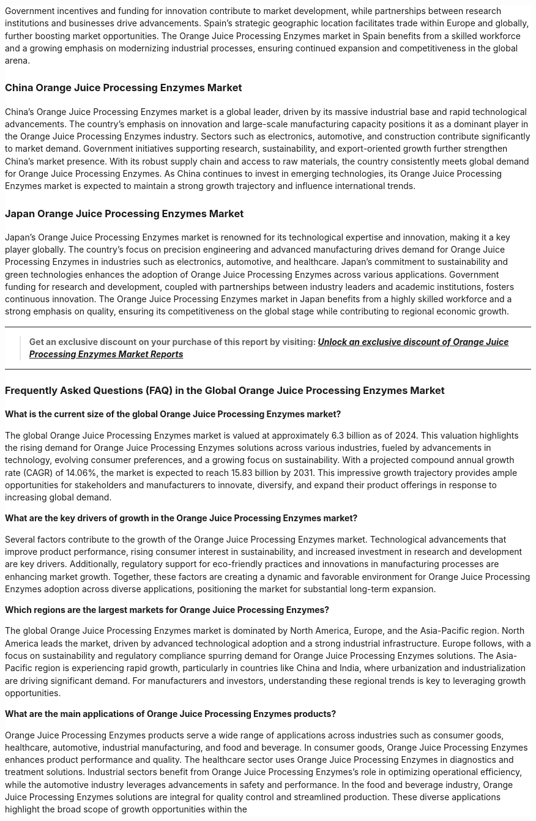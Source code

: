 Government incentives and funding for innovation contribute to market development, while partnerships between research institutions and businesses drive advancements. Spain&rsquo;s strategic geographic location facilitates trade within Europe and globally, further boosting market opportunities. The Orange Juice Processing Enzymes market in Spain benefits from a skilled workforce and a growing emphasis on modernizing industrial processes, ensuring continued expansion and competitiveness in the global arena.</p><h3>China Orange Juice Processing Enzymes Market</h3><p>China&rsquo;s Orange Juice Processing Enzymes market is a global leader, driven by its massive industrial base and rapid technological advancements. The country&rsquo;s emphasis on innovation and large-scale manufacturing capacity positions it as a dominant player in the Orange Juice Processing Enzymes industry. Sectors such as electronics, automotive, and construction contribute significantly to market demand. Government initiatives supporting research, sustainability, and export-oriented growth further strengthen China&rsquo;s market presence. With its robust supply chain and access to raw materials, the country consistently meets global demand for Orange Juice Processing Enzymes. As China continues to invest in emerging technologies, its Orange Juice Processing Enzymes market is expected to maintain a strong growth trajectory and influence international trends.</p><h3>Japan Orange Juice Processing Enzymes Market</h3><p>Japan&rsquo;s Orange Juice Processing Enzymes market is renowned for its technological expertise and innovation, making it a key player globally. The country&rsquo;s focus on precision engineering and advanced manufacturing drives demand for Orange Juice Processing Enzymes in industries such as electronics, automotive, and healthcare. Japan&rsquo;s commitment to sustainability and green technologies enhances the adoption of Orange Juice Processing Enzymes across various applications. Government funding for research and development, coupled with partnerships between industry leaders and academic institutions, fosters continuous innovation. The Orange Juice Processing Enzymes market in Japan benefits from a highly skilled workforce and a strong emphasis on quality, ensuring its competitiveness on the global stage while contributing to regional economic growth.</p><hr /><blockquote><p><strong>Get an exclusive discount on your purchase of this report by visiting: <em><a href="://marketresearchpulse.com/ask-for-discount/95607?utm_source=Github&amp;utm_medium=027">Unlock an exclusive discount of Orange Juice Processing Enzymes Market Reports</a></em>&nbsp;</strong></p></blockquote><hr /><h3>Frequently Asked Questions (FAQ) in the Global Orange Juice Processing Enzymes Market</h3><p><strong>What is the current size of the global Orange Juice Processing Enzymes market?</strong></p><p>The global Orange Juice Processing Enzymes market is valued at approximately 6.3 billion as of 2024. This valuation highlights the rising demand for Orange Juice Processing Enzymes solutions across various industries, fueled by advancements in technology, evolving consumer preferences, and a growing focus on sustainability. With a projected compound annual growth rate (CAGR) of 14.06%, the market is expected to reach 15.83 billion by 2031. This impressive growth trajectory provides ample opportunities for stakeholders and manufacturers to innovate, diversify, and expand their product offerings in response to increasing global demand.</p><p><strong>What are the key drivers of growth in the Orange Juice Processing Enzymes market?</strong></p><p>Several factors contribute to the growth of the Orange Juice Processing Enzymes market. Technological advancements that improve product performance, rising consumer interest in sustainability, and increased investment in research and development are key drivers. Additionally, regulatory support for eco-friendly practices and innovations in manufacturing processes are enhancing market growth. Together, these factors are creating a dynamic and favorable environment for Orange Juice Processing Enzymes adoption across diverse applications, positioning the market for substantial long-term expansion.</p><p><strong>Which regions are the largest markets for Orange Juice Processing Enzymes?</strong></p><p>The global Orange Juice Processing Enzymes market is dominated by North America, Europe, and the Asia-Pacific region. North America leads the market, driven by advanced technological adoption and a strong industrial infrastructure. Europe follows, with a focus on sustainability and regulatory compliance spurring demand for Orange Juice Processing Enzymes solutions. The Asia-Pacific region is experiencing rapid growth, particularly in countries like China and India, where urbanization and industrialization are driving significant demand. For manufacturers and investors, understanding these regional trends is key to leveraging growth opportunities.</p><p><strong>What are the main applications of Orange Juice Processing Enzymes products?</strong></p><p>Orange Juice Processing Enzymes products serve a wide range of applications across industries such as consumer goods, healthcare, automotive, industrial manufacturing, and food and beverage. In consumer goods, Orange Juice Processing Enzymes enhances product performance and quality. The healthcare sector uses Orange Juice Processing Enzymes in diagnostics and treatment solutions. Industrial sectors benefit from Orange Juice Processing Enzymes&rsquo;s role in optimizing operational efficiency, while the automotive industry leverages advancements in safety and performance. In the food and beverage industry, Orange Juice Processing Enzymes solutions are integral for quality control and streamlined production. These diverse applications highlight the broad scope of growth opportunities within the